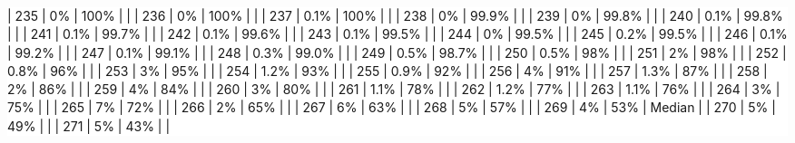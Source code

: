 | 235 | 0% | 100% |  |
| 236 | 0% | 100% |  |
| 237 | 0.1% | 100% |  |
| 238 | 0% | 99.9% |  |
| 239 | 0% | 99.8% |  |
| 240 | 0.1% | 99.8% |  |
| 241 | 0.1% | 99.7% |  |
| 242 | 0.1% | 99.6% |  |
| 243 | 0.1% | 99.5% |  |
| 244 | 0% | 99.5% |  |
| 245 | 0.2% | 99.5% |  |
| 246 | 0.1% | 99.2% |  |
| 247 | 0.1% | 99.1% |  |
| 248 | 0.3% | 99.0% |  |
| 249 | 0.5% | 98.7% |  |
| 250 | 0.5% | 98% |  |
| 251 | 2% | 98% |  |
| 252 | 0.8% | 96% |  |
| 253 | 3% | 95% |  |
| 254 | 1.2% | 93% |  |
| 255 | 0.9% | 92% |  |
| 256 | 4% | 91% |  |
| 257 | 1.3% | 87% |  |
| 258 | 2% | 86% |  |
| 259 | 4% | 84% |  |
| 260 | 3% | 80% |  |
| 261 | 1.1% | 78% |  |
| 262 | 1.2% | 77% |  |
| 263 | 1.1% | 76% |  |
| 264 | 3% | 75% |  |
| 265 | 7% | 72% |  |
| 266 | 2% | 65% |  |
| 267 | 6% | 63% |  |
| 268 | 5% | 57% |  |
| 269 | 4% | 53% | Median |
| 270 | 5% | 49% |  |
| 271 | 5% | 43% |  |